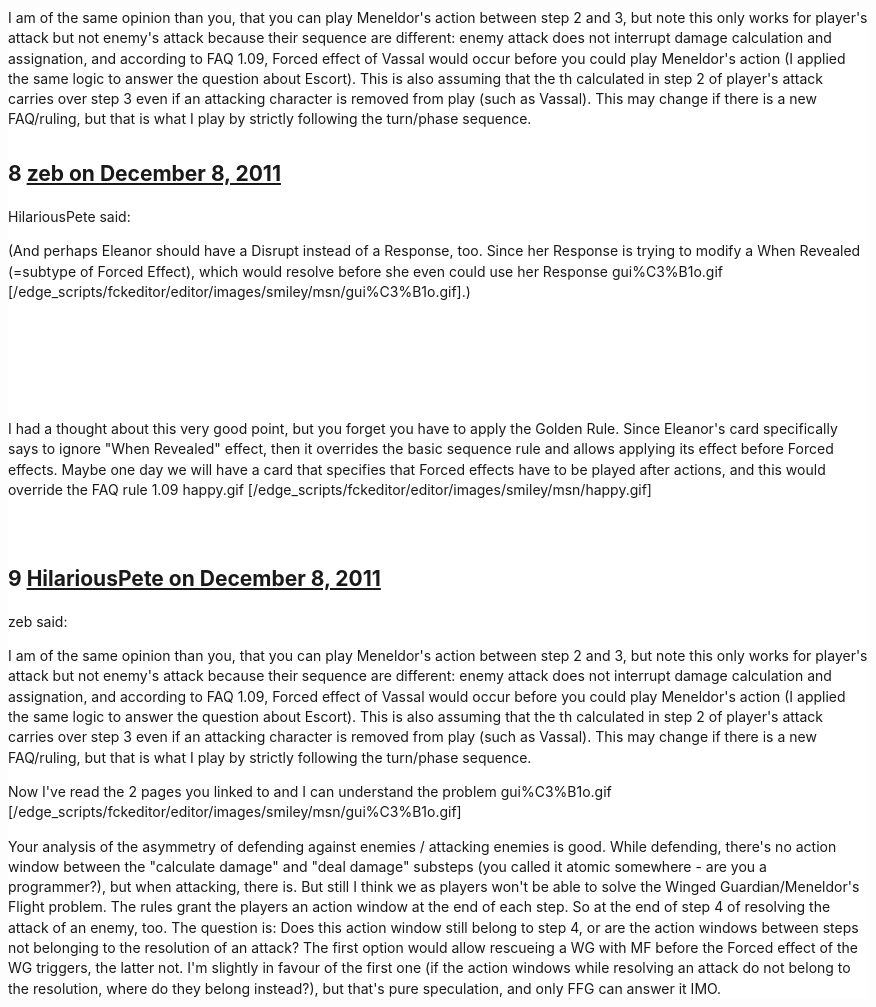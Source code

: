 I am of the same opinion than you, that you can play Meneldor's action between step 2 and 3, but note this only works for player's attack but not enemy's attack because their sequence are different: enemy attack does not interrupt damage calculation and assignation, and according to FAQ 1.09, Forced effect of Vassal would occur before you could play Meneldor's action (I applied the same logic to answer the question about Escort). This is also assuming that the th calculated in step 2 of player's attack carries over step 3 even if an attacking character is removed from play (such as Vassal). This may change if there is a new FAQ/ruling, but that is what I play by strictly following the turn/phase sequence.

## 8 [zeb on December 8, 2011](https://community.fantasyflightgames.com/topic/57281-timing-questionresolving-quest-attack/?do=findComment&comment=565246)

HilariousPete said:

(And perhaps Eleanor should have a Disrupt instead of a Response, too. Since her Response is trying to modify a When Revealed (=subtype of Forced Effect), which would resolve before she even could use her Response gui%C3%B1o.gif [/edge_scripts/fckeditor/editor/images/smiley/msn/gui%C3%B1o.gif].)

 

 

 

I had a thought about this very good point, but you forget you have to apply the Golden Rule. Since Eleanor's card specifically says to ignore "When Revealed" effect, then it overrides the basic sequence rule and allows applying its effect before Forced effects. Maybe one day we will have a card that specifies that Forced effects have to be played after actions, and this would override the FAQ rule 1.09 happy.gif [/edge_scripts/fckeditor/editor/images/smiley/msn/happy.gif]

 

## 9 [HilariousPete on December 8, 2011](https://community.fantasyflightgames.com/topic/57281-timing-questionresolving-quest-attack/?do=findComment&comment=565490)

zeb said:

I am of the same opinion than you, that you can play Meneldor's action between step 2 and 3, but note this only works for player's attack but not enemy's attack because their sequence are different: enemy attack does not interrupt damage calculation and assignation, and according to FAQ 1.09, Forced effect of Vassal would occur before you could play Meneldor's action (I applied the same logic to answer the question about Escort). This is also assuming that the th calculated in step 2 of player's attack carries over step 3 even if an attacking character is removed from play (such as Vassal). This may change if there is a new FAQ/ruling, but that is what I play by strictly following the turn/phase sequence.



Now I've read the 2 pages you linked to and I can understand the problem gui%C3%B1o.gif [/edge_scripts/fckeditor/editor/images/smiley/msn/gui%C3%B1o.gif]

Your analysis of the asymmetry of defending against enemies / attacking enemies is good. While defending, there's no action window between the "calculate damage" and "deal damage" substeps (you called it atomic somewhere - are you a programmer?), but when attacking, there is. But still I think we as players won't be able to solve the Winged Guardian/Meneldor's Flight problem. The rules grant the players an action window at the end of each step. So at the end of step 4 of resolving the attack of an enemy, too. The question is: Does this action window still belong to step 4, or are the action windows between steps not belonging to the resolution of an attack? The first option would allow rescueing a WG with MF before the Forced effect of the WG triggers, the latter not. I'm slightly in favour of the first one (if the action windows while resolving an attack do not belong to the resolution, where do they belong instead?), but that's pure speculation, and only FFG can answer it IMO.
